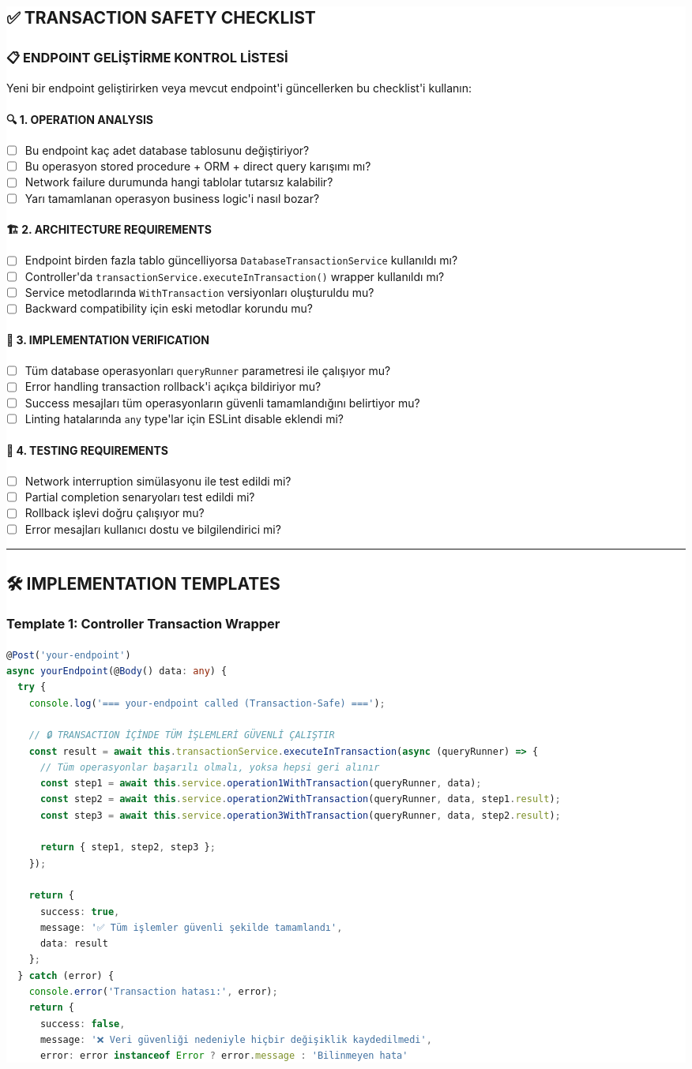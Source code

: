 
## ✅ TRANSACTION SAFETY CHECKLIST

### **📋 ENDPOINT GELİŞTİRME KONTROL LİSTESİ**

Yeni bir endpoint geliştirirken veya mevcut endpoint'i güncellerken bu checklist'i kullanın:

#### **🔍 1. OPERATION ANALYSIS**
- [ ] Bu endpoint kaç adet database tablosunu değiştiriyor?
- [ ] Bu operasyon stored procedure + ORM + direct query karışımı mı?
- [ ] Network failure durumunda hangi tablolar tutarsız kalabilir?
- [ ] Yarı tamamlanan operasyon business logic'i nasıl bozar?

#### **🏗️ 2. ARCHITECTURE REQUIREMENTS**
- [ ] Endpoint birden fazla tablo güncelliyorsa `DatabaseTransactionService` kullanıldı mı?
- [ ] Controller'da `transactionService.executeInTransaction()` wrapper kullanıldı mı?
- [ ] Service metodlarında `WithTransaction` versiyonları oluşturuldu mu?
- [ ] Backward compatibility için eski metodlar korundu mu?

#### **🔧 3. IMPLEMENTATION VERIFICATION**
- [ ] Tüm database operasyonları `queryRunner` parametresi ile çalışıyor mu?
- [ ] Error handling transaction rollback'i açıkça bildiriyor mu?
- [ ] Success mesajları tüm operasyonların güvenli tamamlandığını belirtiyor mu?
- [ ] Linting hatalarında `any` type'lar için ESLint disable eklendi mi?

#### **🧪 4. TESTING REQUIREMENTS**
- [ ] Network interruption simülasyonu ile test edildi mi?
- [ ] Partial completion senaryoları test edildi mi?
- [ ] Rollback işlevi doğru çalışıyor mu?
- [ ] Error mesajları kullanıcı dostu ve bilgilendirici mi?

---

## 🛠️ IMPLEMENTATION TEMPLATES

### **Template 1: Controller Transaction Wrapper**
```typescript
@Post('your-endpoint')
async yourEndpoint(@Body() data: any) {
  try {
    console.log('=== your-endpoint called (Transaction-Safe) ===');
    
    // 🔒 TRANSACTION İÇİNDE TÜM İŞLEMLERİ GÜVENLİ ÇALIŞTIR
    const result = await this.transactionService.executeInTransaction(async (queryRunner) => {
      // Tüm operasyonlar başarılı olmalı, yoksa hepsi geri alınır
      const step1 = await this.service.operation1WithTransaction(queryRunner, data);
      const step2 = await this.service.operation2WithTransaction(queryRunner, data, step1.result);
      const step3 = await this.service.operation3WithTransaction(queryRunner, data, step2.result);
      
      return { step1, step2, step3 };
    });
    
    return { 
      success: true, 
      message: '✅ Tüm işlemler güvenli şekilde tamamlandı',
      data: result 
    };
  } catch (error) {
    console.error('Transaction hatası:', error);
    return { 
      success: false, 
      message: '❌ Veri güvenliği nedeniyle hiçbir değişiklik kaydedilmedi',
      error: error instanceof Error ? error.message : 'Bilinmeyen hata'
```